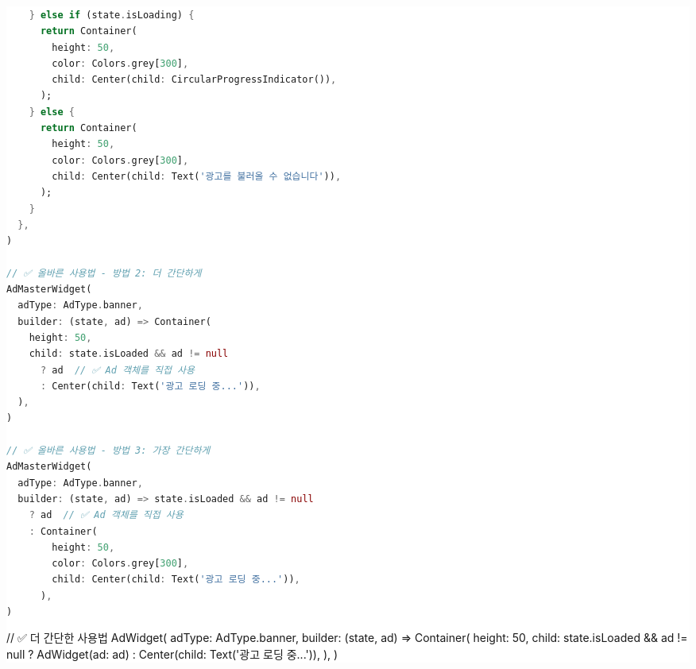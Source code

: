 ```dart
    } else if (state.isLoading) {
      return Container(
        height: 50,
        color: Colors.grey[300],
        child: Center(child: CircularProgressIndicator()),
      );
    } else {
      return Container(
        height: 50,
        color: Colors.grey[300],
        child: Center(child: Text('광고를 불러올 수 없습니다')),
      );
    }
  },
)

// ✅ 올바른 사용법 - 방법 2: 더 간단하게
AdMasterWidget(
  adType: AdType.banner,
  builder: (state, ad) => Container(
    height: 50,
    child: state.isLoaded && ad != null
      ? ad  // ✅ Ad 객체를 직접 사용
      : Center(child: Text('광고 로딩 중...')),
  ),
)

// ✅ 올바른 사용법 - 방법 3: 가장 간단하게
AdMasterWidget(
  adType: AdType.banner,
  builder: (state, ad) => state.isLoaded && ad != null
    ? ad  // ✅ Ad 객체를 직접 사용
    : Container(
        height: 50,
        color: Colors.grey[300],
        child: Center(child: Text('광고 로딩 중...')),
      ),
)
```

// ✅ 더 간단한 사용법
AdWidget(
adType: AdType.banner,
builder: (state, ad) => Container(
height: 50,
child: state.isLoaded && ad != null
? AdWidget(ad: ad)
: Center(child: Text('광고 로딩 중...')),
),
)
